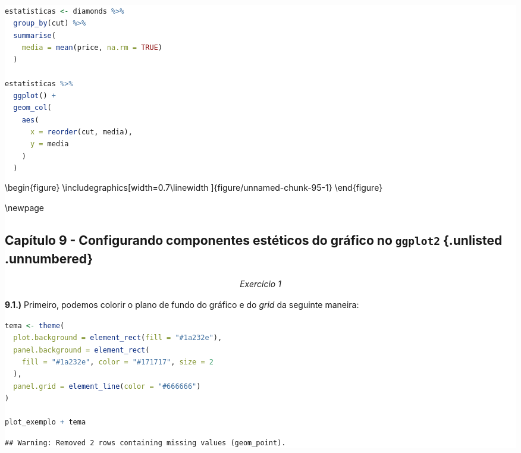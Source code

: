 

```r
estatisticas <- diamonds %>% 
  group_by(cut) %>% 
  summarise(
    media = mean(price, na.rm = TRUE)
  )

estatisticas %>% 
  ggplot() +
  geom_col(
    aes(
      x = reorder(cut, media),
      y = media
    )
  )
```

\begin{figure}
\includegraphics[width=0.7\linewidth ]{figure/unnamed-chunk-95-1} 
\end{figure}


\newpage



## Capítulo 9 - Configurando componentes estéticos do gráfico no `ggplot2` {.unlisted .unnumbered}

<center>

*Exercício  1*
</center>







**9.1.)** Primeiro, podemos colorir o plano de fundo do gráfico e do *grid* da seguinte maneira:



```r
tema <- theme(
  plot.background = element_rect(fill = "#1a232e"),
  panel.background = element_rect(
    fill = "#1a232e", color = "#171717", size = 2
  ),
  panel.grid = element_line(color = "#666666")
)

plot_exemplo + tema
```

```
## Warning: Removed 2 rows containing missing values (geom_point).
```
